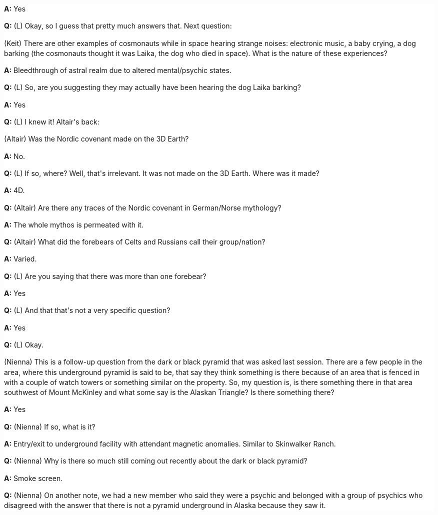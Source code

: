 **A:** Yes

**Q:** (L) Okay, so I guess that pretty much answers that. Next question:

(Keit) There are other examples of cosmonauts while in space hearing strange noises: electronic music, a baby crying, a dog barking (the cosmonauts thought it was Laika, the dog who died in space). What is the nature of these experiences?

**A:** Bleedthrough of astral realm due to altered mental/psychic states.

**Q:** (L) So, are you suggesting they may actually have been hearing the dog Laika barking?

**A:** Yes

**Q:** (L) I knew it! Altair's back:

(Altair) Was the Nordic covenant made on the 3D Earth?

**A:** No.

**Q:** (L) If so, where? Well, that's irrelevant. It was not made on the 3D Earth. Where was it made?

**A:** 4D.

**Q:** (Altair) Are there any traces of the Nordic covenant in German/Norse mythology?

**A:** The whole mythos is permeated with it.

**Q:** (Altair) What did the forebears of Celts and Russians call their group/nation?

**A:** Varied.

**Q:** (L) Are you saying that there was more than one forebear?

**A:** Yes

**Q:** (L) And that that's not a very specific question?

**A:** Yes

**Q:** (L) Okay.

(Nienna) This is a follow-up question from the dark or black pyramid that was asked last session. There are a few people in the area, where this underground pyramid is said to be, that say they think something is there because of an area that is fenced in with a couple of watch towers or something similar on the property. So, my question is, is there something there in that area southwest of Mount McKinley and what some say is the Alaskan Triangle? Is there something there?

**A:** Yes

**Q:** (Nienna) If so, what is it?

**A:** Entry/exit to underground facility with attendant magnetic anomalies. Similar to Skinwalker Ranch.

**Q:** (Nienna) Why is there so much still coming out recently about the dark or black pyramid?

**A:** Smoke screen.

**Q:** (Nienna) On another note, we had a new member who said they were a psychic and belonged with a group of psychics who disagreed with the answer that there is not a pyramid underground in Alaska because they saw it.
